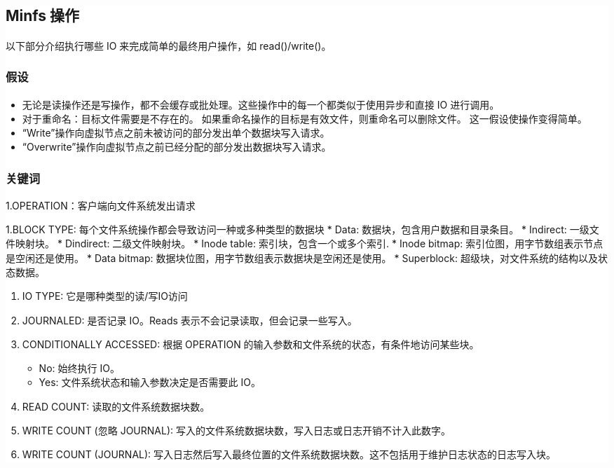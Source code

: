 

## Minfs 操作



以下部分介绍执行哪些 IO 来完成简单的最终用户操作，如 read()/write()。



### 假设



* 无论是读操作还是写操作，都不会缓存或批处理。这些操作中的每一个都类似于使用异步和直接 IO 进行调用。
* 对于重命名：目标文件需要是不存在的。 如果重命名操作的目标是有效文件，则重命名可以删除文件。 这一假设使操作变得简单。
* “Write”操作向虚拟节点之前未被访问的部分发出单个数据块写入请求。
* “Overwrite”操作向虚拟节点之前已经分配的部分发出数据块写入请求。




### 关键词



1.OPERATION：客户端向文件系统发出请求

1.BLOCK TYPE: 每个文件系统操作都会导致访问一种或多种类型的数据块
    <!-- * Data: Contains user data and directory entries.
    * Indirect: Indirect block in file block map tree
    * Dindirect: Double indirect block in file block map tree.
    * Inode table: Inode table block that holds one or more inodes.
    * Inode bitmap: Contains an array of bits each representing free/used state
      of inodes.
    * Data bitmap: Contains an array of bits each representing free/used state
      of data blocks.
    * Superblock: Contains data describing layout and state of the filesystem. -->
    * Data: 数据块，包含用户数据和目录条目。
    * Indirect: 一级文件映射块。
    * Dindirect: 二级文件映射块。
    * Inode table: 索引块，包含一个或多个索引.
    * Inode bitmap: 索引位图，用字节数组表示节点是空闲还是使用。
    * Data bitmap: 数据块位图，用字节数组表示数据块是空闲还是使用。
    * Superblock: 超级块，对文件系统的结构以及状态数据。

1. IO TYPE: 它是哪种类型的读/写IO访问

1. JOURNALED: 是否记录 IO。Reads 表示不会记录读取，但会记录一些写入。

1. CONDITIONALLY ACCESSED: 根据 OPERATION 的输入参数和文件系统的状态，有条件地访问某些块。
    * No:   始终执行 IO。
    * Yes:  文件系统状态和输入参数决定是否需要此 IO。

1. READ COUNT: 读取的文件系统数据块数。

1. WRITE COUNT (忽略 JOURNAL): 写入的文件系统数据块数，写入日志或日志开销不计入此数字。

1. WRITE COUNT (JOURNAL): 写入日志然后写入最终位置的文件系统数据块数。这不包括用于维护日志状态的日志写入块。
